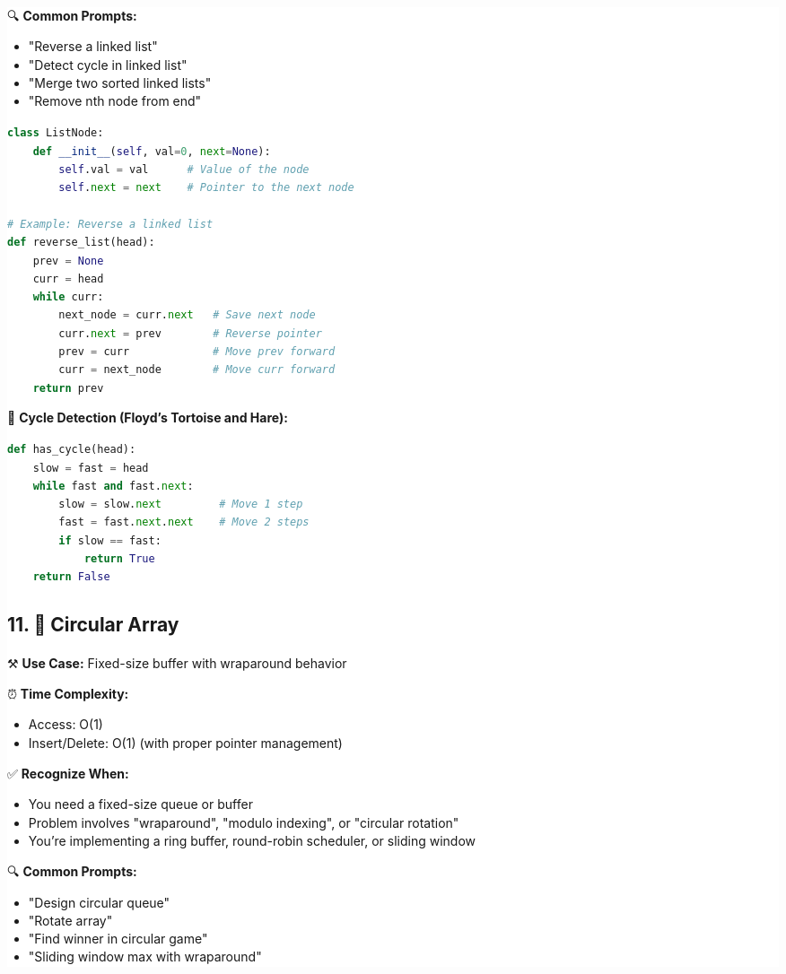 🔍 **Common Prompts:**

- "Reverse a linked list"
- "Detect cycle in linked list"
- "Merge two sorted linked lists"
- "Remove nth node from end"

```python
class ListNode:
    def __init__(self, val=0, next=None):
        self.val = val      # Value of the node
        self.next = next    # Pointer to the next node

# Example: Reverse a linked list
def reverse_list(head):
    prev = None
    curr = head
    while curr:
        next_node = curr.next   # Save next node
        curr.next = prev        # Reverse pointer
        prev = curr             # Move prev forward
        curr = next_node        # Move curr forward
    return prev
```

🧠 **Cycle Detection (Floyd’s Tortoise and Hare):**

```python
def has_cycle(head):
    slow = fast = head
    while fast and fast.next:
        slow = slow.next         # Move 1 step
        fast = fast.next.next    # Move 2 steps
        if slow == fast:
            return True
    return False
```


## 11. 🔄 Circular Array

⚒️ **Use Case:** Fixed-size buffer with wraparound behavior

⏰ **Time Complexity:**

- Access: O(1)
- Insert/Delete: O(1) (with proper pointer management)

✅ **Recognize When:**

- You need a fixed-size queue or buffer
- Problem involves "wraparound", "modulo indexing", or "circular rotation"
- You’re implementing a ring buffer, round-robin scheduler, or sliding window

🔍 **Common Prompts:**

- "Design circular queue"
- "Rotate array"
- "Find winner in circular game"
- "Sliding window max with wraparound"
